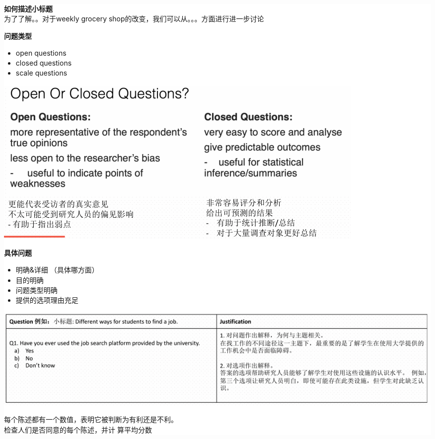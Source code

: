 **如何描述小标题**  
为了了解。。对于weekly grocery shop的改变，我们可以从。。。方面进行进一步讨论

**问题类型**  
- open questions  
- closed questions  
-  scale questions

![](../img/fit5125-20221205-35.png)

**具体问题**
- 明确&详细 （具体哪方面）  
- 目的明确  
- 问题类型明确  
- 提供的选项理由充足

![](../img/fit5125-20221205-36.png)

每个陈述都有一个数值，表明它被判断为有利还是不利。  
检查人们是否同意的每个陈述，并计  算平均分数
